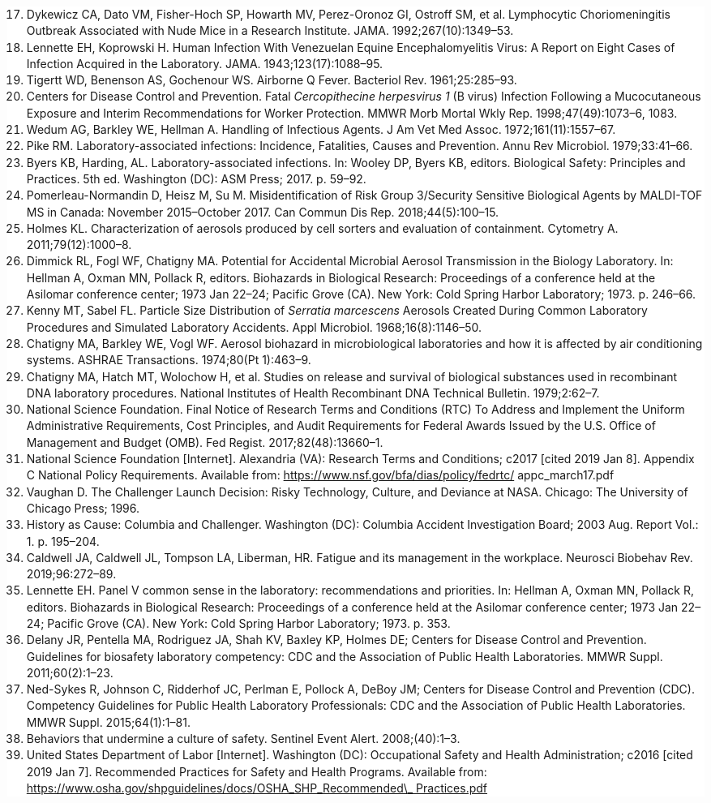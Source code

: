   17. Dykewicz CA, Dato VM, Fisher-Hoch SP, Howarth MV, Perez-Oronoz GI, Ostroff SM, et al. Lymphocytic Choriomeningitis Outbreak Associated with Nude Mice in a Research Institute. JAMA. 1992;267(10):1349–53.
  18. Lennette EH, Koprowski H. Human Infection With Venezuelan Equine Encephalomyelitis Virus: A Report on Eight Cases of Infection Acquired in the Laboratory. JAMA. 1943;123(17):1088–95.
  19. Tigertt WD, Benenson AS, Gochenour WS. Airborne Q Fever. Bacteriol Rev. 1961;25:285–93.
  20. Centers for Disease Control and Prevention. Fatal _Cercopithecine herpesvirus 1_ (B virus) Infection Following a Mucocutaneous Exposure and Interim Recommendations for Worker Protection. MMWR Morb Mortal Wkly Rep. 1998;47(49):1073–6, 1083.
  21. Wedum AG, Barkley WE, Hellman A. Handling of Infectious Agents. J Am Vet Med Assoc. 1972;161(11):1557–67.
  22. Pike RM. Laboratory-associated infections: Incidence, Fatalities, Causes and Prevention. Annu Rev Microbiol. 1979;33:41–66.
  23. Byers KB, Harding, AL. Laboratory-associated infections. In: Wooley DP, Byers KB, editors. Biological Safety: Principles and Practices. 5th ed. Washington (DC): ASM Press; 2017. p. 59–92.
  24. Pomerleau-Normandin D, Heisz M, Su M. Misidentification of Risk Group 3/Security Sensitive Biological Agents by MALDI-TOF MS in Canada: November 2015–October 2017. Can Commun Dis Rep. 2018;44(5):100–15.
  25. Holmes KL. Characterization of aerosols produced by cell sorters and evaluation of containment. Cytometry A. 2011;79(12):1000–8.
  26. Dimmick RL, Fogl WF, Chatigny MA. Potential for Accidental Microbial Aerosol Transmission in the Biology Laboratory. In: Hellman A, Oxman MN, Pollack R, editors. Biohazards in Biological Research: Proceedings of a conference held at the Asilomar conference center; 1973 Jan 22–24; Pacific Grove (CA). New York: Cold Spring Harbor Laboratory; 1973. p. 246–66.
  27. Kenny MT, Sabel FL. Particle Size Distribution of _Serratia marcescens_ Aerosols Created During Common Laboratory Procedures and Simulated Laboratory Accidents. Appl Microbiol. 1968;16(8):1146–50.
  28. Chatigny MA, Barkley WE, Vogl WF. Aerosol biohazard in microbiological laboratories and how it is affected by air conditioning systems. ASHRAE Transactions. 1974;80(Pt 1):463–9.
  29. Chatigny MA, Hatch MT, Wolochow H, et al. Studies on release and survival of biological substances used in recombinant DNA laboratory procedures. National Institutes of Health Recombinant DNA Technical Bulletin. 1979;2:62–7.
  30. National Science Foundation. Final Notice of Research Terms and Conditions (RTC) To Address and Implement the Uniform Administrative Requirements, Cost Principles, and Audit Requirements for Federal Awards Issued by the U.S. Office of Management and Budget (OMB). Fed Regist. 2017;82(48):13660–1.
  31. National Science Foundation [Internet]. Alexandria (VA): Research Terms and Conditions; c2017 [cited 2019 Jan 8]. Appendix C National Policy Requirements. Available from: https://www.nsf.gov/bfa/dias/policy/fedrtc/ appc_march17.pdf
  32. Vaughan D. The Challenger Launch Decision: Risky Technology, Culture, and Deviance at NASA. Chicago: The University of Chicago Press; 1996.
  33. History as Cause: Columbia and Challenger. Washington (DC): Columbia Accident Investigation Board; 2003 Aug. Report Vol.: 1. p. 195–204.
  34. Caldwell JA, Caldwell JL, Tompson LA, Liberman, HR. Fatigue and its management in the workplace. Neurosci Biobehav Rev. 2019;96:272–89.
  35. Lennette EH. Panel V common sense in the laboratory: recommendations and priorities. In: Hellman A, Oxman MN, Pollack R, editors. Biohazards in Biological Research: Proceedings of a conference held at the Asilomar conference center; 1973 Jan 22–24; Pacific Grove (CA). New York: Cold Spring Harbor Laboratory; 1973. p. 353.
  36. Delany JR, Pentella MA, Rodriguez JA, Shah KV, Baxley KP, Holmes DE; Centers for Disease Control and Prevention. Guidelines for biosafety laboratory competency: CDC and the Association of Public Health Laboratories. MMWR Suppl. 2011;60(2):1–23.
  37. Ned-Sykes R, Johnson C, Ridderhof JC, Perlman E, Pollock A, DeBoy JM; Centers for Disease Control and Prevention (CDC). Competency Guidelines for Public Health Laboratory Professionals: CDC and the Association of Public Health Laboratories. MMWR Suppl. 2015;64(1):1–81.
  38. Behaviors that undermine a culture of safety. Sentinel Event Alert. 2008;(40):1–3.
  39. United States Department of Labor [Internet]. Washington (DC): Occupational Safety and Health Administration; c2016 [cited 2019 Jan 7]. Recommended Practices for Safety and Health Programs. Available from: [https://www.osha.gov/shpguidelines/docs/OSHA_SHP_Recommended\_ Practices.pdf](https://www.osha.gov/shpguidelines/docs/OSHA_SHP_Recommended_%20Practices.pdf)
